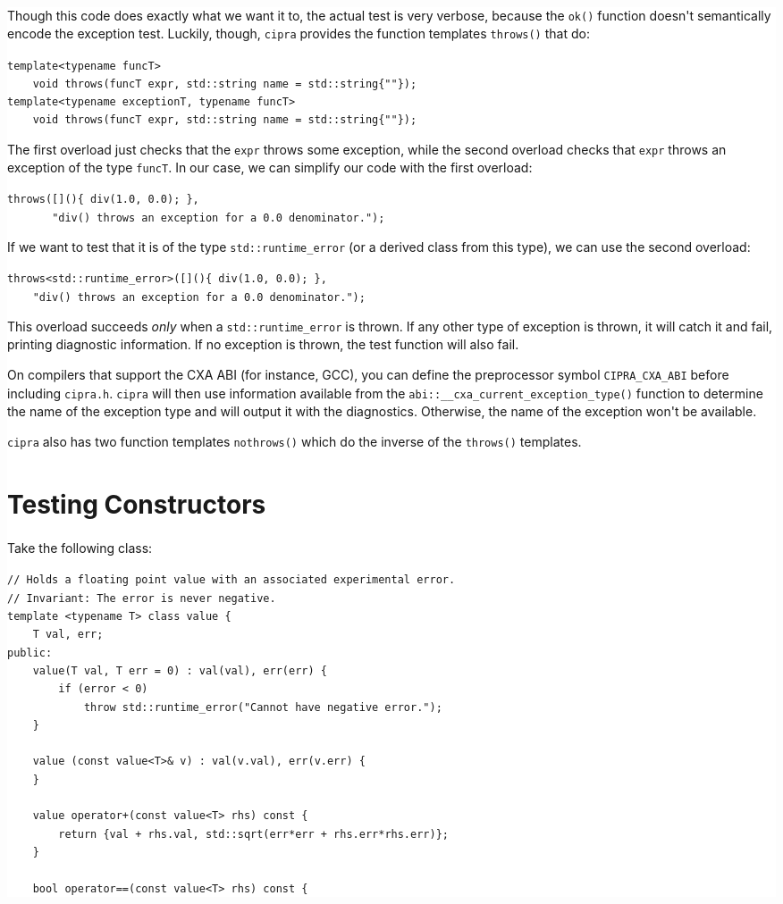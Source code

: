Though this code does exactly what we want it to, the actual test is
very verbose, because the `ok()` function doesn't semantically encode
the exception test.  Luckily, though, `cipra` provides the function
templates `throws()` that do:

~~~{.cpp}
template<typename funcT>
    void throws(funcT expr, std::string name = std::string{""});
template<typename exceptionT, typename funcT>
    void throws(funcT expr, std::string name = std::string{""});
~~~

The first overload just checks that the `expr` throws some exception,
while the second overload checks that `expr` throws an exception of
the type `funcT`.  In our case, we can simplify our code with the
first overload:

~~~{.cpp}
throws([](){ div(1.0, 0.0); },
       "div() throws an exception for a 0.0 denominator.");
~~~

If we want to test that it is of the type `std::runtime_error` (or a
derived class from this type), we can use the second overload:

~~~{.cpp}
throws<std::runtime_error>([](){ div(1.0, 0.0); },
    "div() throws an exception for a 0.0 denominator.");
~~~

This overload succeeds _only_ when a `std::runtime_error` is thrown.
If any other type of exception is thrown, it will catch it and fail,
printing diagnostic information.  If no exception is thrown, the test
function will also fail.

On compilers that support the CXA ABI (for instance, GCC), you can
define the preprocessor symbol `CIPRA_CXA_ABI` before including
`cipra.h`.  `cipra` will then use information available from the
`abi::__cxa_current_exception_type()` function to determine the name
of the exception type and will output it with the diagnostics.
Otherwise, the name of the exception won't be available.

`cipra` also has two function templates `nothrows()` which do the
inverse of the `throws()` templates.

# Testing Constructors

Take the following class:

~~~{.cpp}
// Holds a floating point value with an associated experimental error.
// Invariant: The error is never negative.
template <typename T> class value {
    T val, err;
public:
    value(T val, T err = 0) : val(val), err(err) {
        if (error < 0)
            throw std::runtime_error("Cannot have negative error.");
    }
    
    value (const value<T>& v) : val(v.val), err(v.err) {
    }
    
    value operator+(const value<T> rhs) const {
        return {val + rhs.val, std::sqrt(err*err + rhs.err*rhs.err)};
    }
    
    bool operator==(const value<T> rhs) const {
~~~
